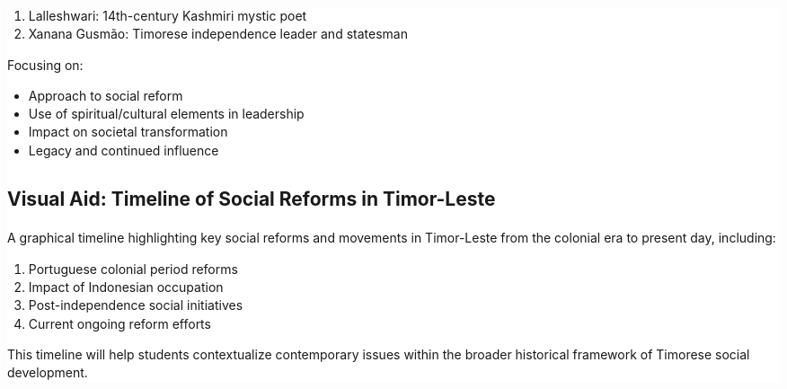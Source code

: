1. Lalleshwari: 14th-century Kashmiri mystic poet
2. Xanana Gusmão: Timorese independence leader and statesman

Focusing on:
- Approach to social reform
- Use of spiritual/cultural elements in leadership
- Impact on societal transformation
- Legacy and continued influence

## Visual Aid: Timeline of Social Reforms in Timor-Leste

A graphical timeline highlighting key social reforms and movements in Timor-Leste from the colonial era to present day, including:

1. Portuguese colonial period reforms
2. Impact of Indonesian occupation
3. Post-independence social initiatives
4. Current ongoing reform efforts

This timeline will help students contextualize contemporary issues within the broader historical framework of Timorese social development.
